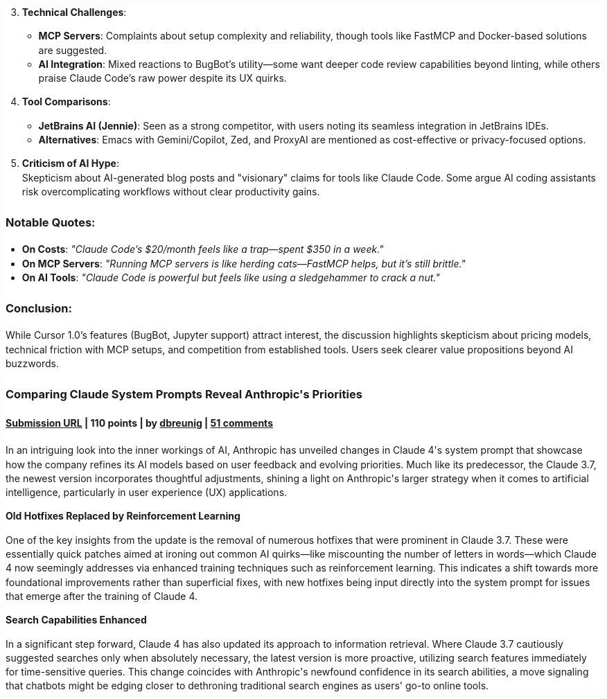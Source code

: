 3. **Technical Challenges**:  
   - **MCP Servers**: Complaints about setup complexity and reliability, though tools like FastMCP and Docker-based solutions are suggested.  
   - **AI Integration**: Mixed reactions to BugBot’s utility—some want deeper code review capabilities beyond linting, while others praise Claude Code’s raw power despite its UX quirks.

4. **Tool Comparisons**:  
   - **JetBrains AI (Jennie)**: Seen as a strong competitor, with users noting its seamless integration in JetBrains IDEs.  
   - **Alternatives**: Emacs with Gemini/Copilot, Zed, and ProxyAI are mentioned as cost-effective or privacy-focused options.

5. **Criticism of AI Hype**:  
   Skepticism about AI-generated blog posts and "visionary" claims for tools like Claude Code. Some argue AI coding assistants risk overcomplicating workflows without clear productivity gains.

### Notable Quotes:
- **On Costs**: *"Claude Code’s $20/month feels like a trap—spent $350 in a week."*  
- **On MCP Servers**: *"Running MCP servers is like herding cats—FastMCP helps, but it’s still brittle."*  
- **On AI Tools**: *"Claude Code is powerful but feels like using a sledgehammer to crack a nut."*

### Conclusion:  
While Cursor 1.0’s features (BugBot, Jupyter support) attract interest, the discussion highlights skepticism about pricing models, technical friction with MCP setups, and competition from established tools. Users seek clearer value propositions beyond AI buzzwords.

### Comparing Claude System Prompts Reveal Anthropic's Priorities

#### [Submission URL](https://www.dbreunig.com/2025/06/03/comparing-system-prompts-across-claude-versions.html) | 110 points | by [dbreunig](https://news.ycombinator.com/user?id=dbreunig) | [51 comments](https://news.ycombinator.com/item?id=44185836)

In an intriguing look into the inner workings of AI, Anthropic has unveiled changes in Claude 4's system prompt that showcase how the company refines its AI models based on user feedback and evolving priorities. Much like its predecessor, the Claude 3.7, the newest version incorporates thoughtful adjustments, shining a light on Anthropic's larger strategy when it comes to artificial intelligence, particularly in user experience (UX) applications.

**Old Hotfixes Replaced by Reinforcement Learning**

One of the key insights from the update is the removal of numerous hotfixes that were prominent in Claude 3.7. These were essentially quick patches aimed at ironing out common AI quirks—like miscounting the number of letters in words—which Claude 4 now seemingly addresses via enhanced training techniques such as reinforcement learning. This indicates a shift towards more foundational improvements rather than superficial fixes, with new hotfixes being input directly into the system prompt for issues that emerge after the training of Claude 4.

**Search Capabilities Enhanced**

In a significant step forward, Claude 4 has also updated its approach to information retrieval. Where Claude 3.7 cautiously suggested searches only when absolutely necessary, the latest version is more proactive, utilizing search features immediately for time-sensitive queries. This change coincides with Anthropic's newfound confidence in its search abilities, a move signaling that chatbots might be edging closer to dethroning traditional search engines as users' go-to online tools.
